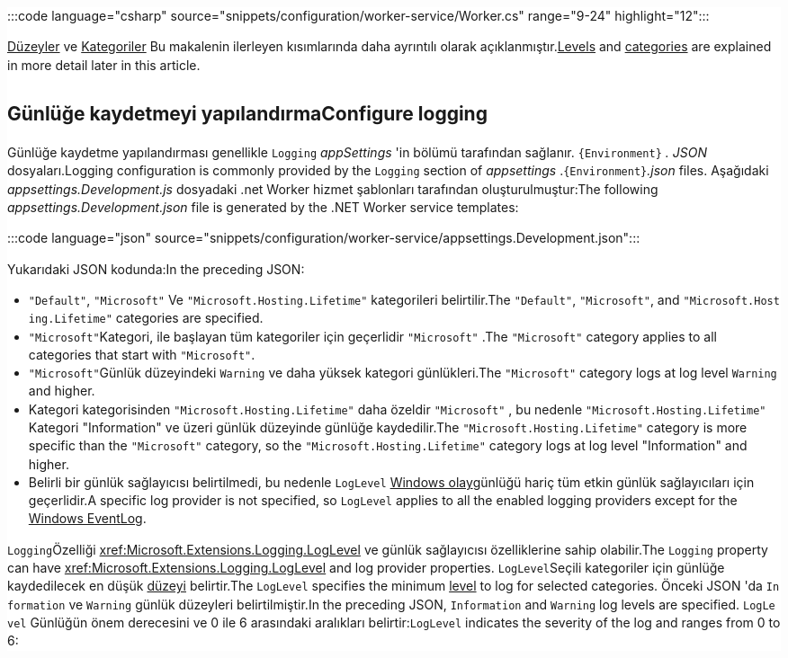 :::code language="csharp" source="snippets/configuration/worker-service/Worker.cs" range="9-24" highlight="12":::

<span data-ttu-id="45ae0-115">[Düzeyler](#log-level) ve [Kategoriler](#log-category) Bu makalenin ilerleyen kısımlarında daha ayrıntılı olarak açıklanmıştır.</span><span class="sxs-lookup"><span data-stu-id="45ae0-115">[Levels](#log-level) and [categories](#log-category) are explained in more detail later in this article.</span></span>

## <a name="configure-logging"></a><span data-ttu-id="45ae0-116">Günlüğe kaydetmeyi yapılandırma</span><span class="sxs-lookup"><span data-stu-id="45ae0-116">Configure logging</span></span>

<span data-ttu-id="45ae0-117">Günlüğe kaydetme yapılandırması genellikle `Logging` *appSettings* 'in bölümü tarafından sağlanır. `{Environment}` *. JSON* dosyaları.</span><span class="sxs-lookup"><span data-stu-id="45ae0-117">Logging configuration is commonly provided by the `Logging` section of *appsettings* .`{Environment}`*.json* files.</span></span> <span data-ttu-id="45ae0-118">Aşağıdaki *appsettings.Development.js* dosyadaki .net Worker hizmet şablonları tarafından oluşturulmuştur:</span><span class="sxs-lookup"><span data-stu-id="45ae0-118">The following *appsettings.Development.json* file is generated by the .NET Worker service templates:</span></span>

:::code language="json" source="snippets/configuration/worker-service/appsettings.Development.json":::

<span data-ttu-id="45ae0-119">Yukarıdaki JSON kodunda:</span><span class="sxs-lookup"><span data-stu-id="45ae0-119">In the preceding JSON:</span></span>

- <span data-ttu-id="45ae0-120">`"Default"`, `"Microsoft"` Ve `"Microsoft.Hosting.Lifetime"` kategorileri belirtilir.</span><span class="sxs-lookup"><span data-stu-id="45ae0-120">The `"Default"`, `"Microsoft"`, and `"Microsoft.Hosting.Lifetime"` categories are specified.</span></span>
- <span data-ttu-id="45ae0-121">`"Microsoft"`Kategori, ile başlayan tüm kategoriler için geçerlidir `"Microsoft"` .</span><span class="sxs-lookup"><span data-stu-id="45ae0-121">The `"Microsoft"` category applies to all categories that start with `"Microsoft"`.</span></span>
- <span data-ttu-id="45ae0-122">`"Microsoft"`Günlük düzeyindeki `Warning` ve daha yüksek kategori günlükleri.</span><span class="sxs-lookup"><span data-stu-id="45ae0-122">The `"Microsoft"` category logs at log level `Warning` and higher.</span></span>
- <span data-ttu-id="45ae0-123">Kategori kategorisinden `"Microsoft.Hosting.Lifetime"` daha özeldir `"Microsoft"` , bu nedenle `"Microsoft.Hosting.Lifetime"` Kategori "Information" ve üzeri günlük düzeyinde günlüğe kaydedilir.</span><span class="sxs-lookup"><span data-stu-id="45ae0-123">The `"Microsoft.Hosting.Lifetime"` category is more specific than the `"Microsoft"` category, so the `"Microsoft.Hosting.Lifetime"` category logs at log level "Information" and higher.</span></span>
- <span data-ttu-id="45ae0-124">Belirli bir günlük sağlayıcısı belirtilmedi, bu nedenle `LogLevel` [Windows olay](logging-providers.md#windows-eventlog)günlüğü hariç tüm etkin günlük sağlayıcıları için geçerlidir.</span><span class="sxs-lookup"><span data-stu-id="45ae0-124">A specific log provider is not specified, so `LogLevel` applies to all the enabled logging providers except for the [Windows EventLog](logging-providers.md#windows-eventlog).</span></span>

<span data-ttu-id="45ae0-125">`Logging`Özelliği <xref:Microsoft.Extensions.Logging.LogLevel> ve günlük sağlayıcısı özelliklerine sahip olabilir.</span><span class="sxs-lookup"><span data-stu-id="45ae0-125">The `Logging` property can have <xref:Microsoft.Extensions.Logging.LogLevel> and log provider properties.</span></span> <span data-ttu-id="45ae0-126">`LogLevel`Seçili kategoriler için günlüğe kaydedilecek en düşük [düzeyi](#log-level) belirtir.</span><span class="sxs-lookup"><span data-stu-id="45ae0-126">The `LogLevel` specifies the minimum [level](#log-level) to log for selected categories.</span></span> <span data-ttu-id="45ae0-127">Önceki JSON 'da `Information` ve `Warning` günlük düzeyleri belirtilmiştir.</span><span class="sxs-lookup"><span data-stu-id="45ae0-127">In the preceding JSON, `Information` and `Warning` log levels are specified.</span></span> <span data-ttu-id="45ae0-128">`LogLevel` Günlüğün önem derecesini ve 0 ile 6 arasındaki aralıkları belirtir:</span><span class="sxs-lookup"><span data-stu-id="45ae0-128">`LogLevel` indicates the severity of the log and ranges from 0 to 6:</span></span>
